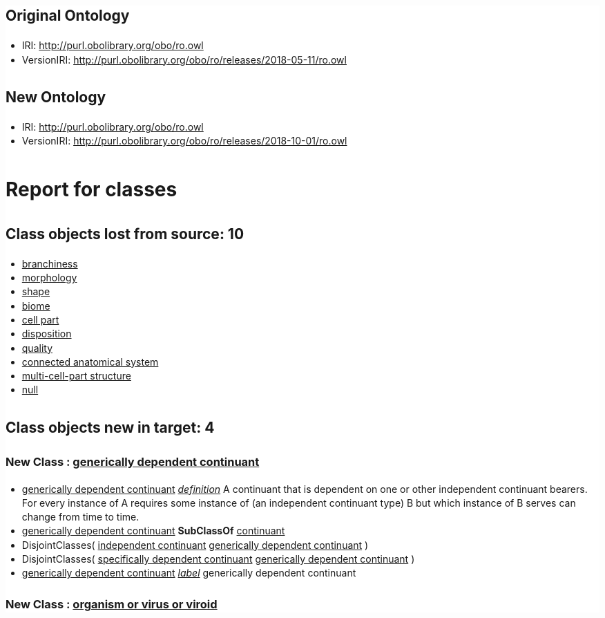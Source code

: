 

## Original Ontology

 * IRI: http://purl.obolibrary.org/obo/ro.owl
 * VersionIRI: http://purl.obolibrary.org/obo/ro/releases/2018-05-11/ro.owl

## New Ontology

 * IRI: http://purl.obolibrary.org/obo/ro.owl
 * VersionIRI: http://purl.obolibrary.org/obo/ro/releases/2018-10-01/ro.owl

# Report for classes


## Class objects lost from source: 10

 * [branchiness](http://purl.obolibrary.org/obo/PATO_0002009)
 * [morphology](http://purl.obolibrary.org/obo/PATO_0000051)
 * [shape](http://purl.obolibrary.org/obo/PATO_0000052)
 * [biome](http://purl.obolibrary.org/obo/ENVO_00000428)
 * [cell part](http://purl.obolibrary.org/obo/CARO_0000014)
 * [disposition](http://purl.obolibrary.org/obo/BFO_0000016)
 * [quality](http://purl.obolibrary.org/obo/PATO_0000001)
 * [connected anatomical system](http://purl.obolibrary.org/obo/CARO_0000011)
 * [multi-cell-part structure](http://purl.obolibrary.org/obo/CARO_0001000)
 * [null](http://purl.obolibrary.org/obo/GO_0005515)

## Class objects new in target: 4


### New Class : [generically dependent continuant](http://purl.obolibrary.org/obo/BFO_0000031)

 * [generically dependent continuant](http://purl.obolibrary.org/obo/BFO_0000031) *[definition](http://purl.obolibrary.org/obo/IAO_0000115)* A continuant that is dependent on one or other independent continuant bearers. For every instance of A requires some instance of (an independent continuant type) B but which instance of B serves can change from time to time.
 * [generically dependent continuant](http://purl.obolibrary.org/obo/BFO_0000031) **SubClassOf** [continuant](http://purl.obolibrary.org/obo/BFO_0000002)
 * DisjointClasses( [independent continuant](http://purl.obolibrary.org/obo/BFO_0000004) [generically dependent continuant](http://purl.obolibrary.org/obo/BFO_0000031) ) 
 * DisjointClasses( [specifically dependent continuant](http://purl.obolibrary.org/obo/BFO_0000020) [generically dependent continuant](http://purl.obolibrary.org/obo/BFO_0000031) ) 
 * [generically dependent continuant](http://purl.obolibrary.org/obo/BFO_0000031) *[label](http://www.w3.org/2000/01/rdf-schema#label)* generically dependent continuant

### New Class : [organism or virus or viroid](http://purl.obolibrary.org/obo/CARO_0001010)
